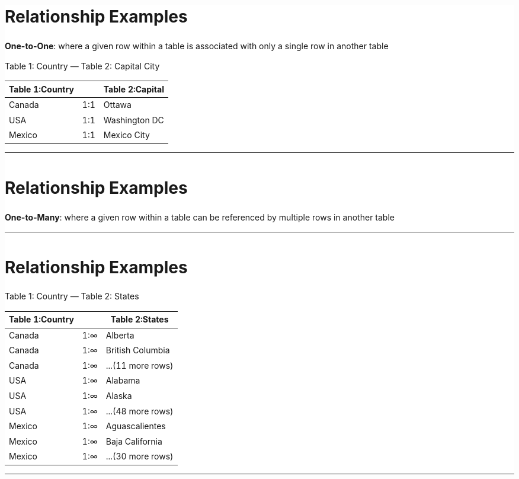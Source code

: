 

# Relationship Examples

**One-to-One**: where a given row within a table is associated with only a single row in another table

Table 1: Country — Table 2: Capital City


| Table 1:Country |     | Table 2:Capital |
|-----------------|-----|-----------------|
| Canada          | 1:1 | Ottawa          |
| USA             | 1:1 | Washington DC   |
| Mexico          | 1:1 | Mexico City     |



---

# Relationship Examples

**One-to-Many**: where a given row within a table can be referenced by multiple rows in another table

---

# Relationship Examples

Table 1: Country — Table 2: States 

| Table 1:Country |     | Table 2:States    |
|-----------------|-----|-------------------|
| Canada          | 1:∞ | Alberta           |
| Canada          | 1:∞ | British Columbia  |
| Canada          | 1:∞ | ...(11 more rows) |
| USA             | 1:∞ | Alabama           |
| USA             | 1:∞ | Alaska            |
| USA             | 1:∞ | ...(48 more rows) |
| Mexico          | 1:∞ | Aguascalientes    |
| Mexico          | 1:∞ | Baja California   |
| Mexico          | 1:∞ | ...(30 more rows) |



---
